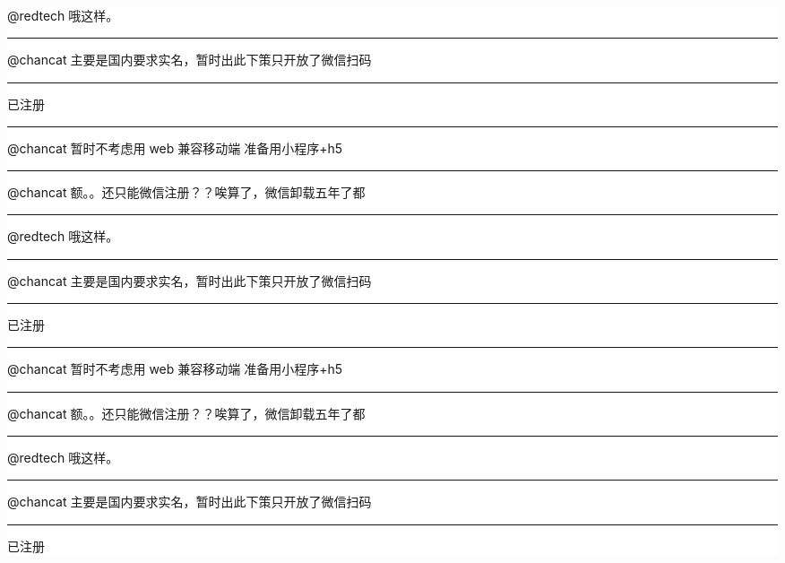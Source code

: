 @redtech 哦这样。

---------------------------------------------------

@chancat 主要是国内要求实名，暂时出此下策只开放了微信扫码

---------------------------------------------------

已注册

---------------------------------------------------

@chancat 暂时不考虑用 web 兼容移动端 准备用小程序+h5

---------------------------------------------------

@chancat 额。。还只能微信注册？？唉算了，微信卸载五年了都

---------------------------------------------------

@redtech 哦这样。

---------------------------------------------------

@chancat 主要是国内要求实名，暂时出此下策只开放了微信扫码

---------------------------------------------------

已注册

---------------------------------------------------

@chancat 暂时不考虑用 web 兼容移动端 准备用小程序+h5

---------------------------------------------------

@chancat 额。。还只能微信注册？？唉算了，微信卸载五年了都

---------------------------------------------------

@redtech 哦这样。

---------------------------------------------------

@chancat 主要是国内要求实名，暂时出此下策只开放了微信扫码

---------------------------------------------------

已注册

